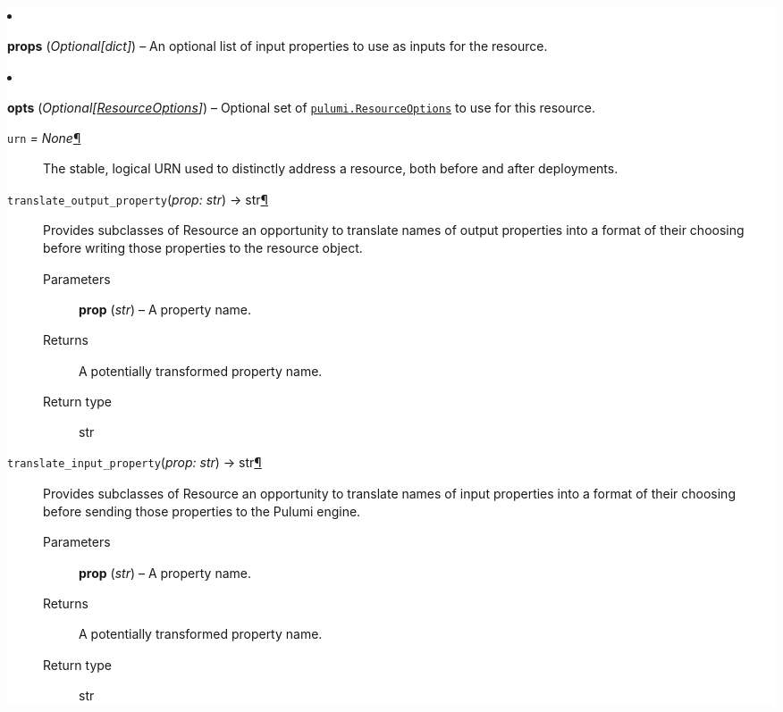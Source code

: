 <li><p><strong>props</strong> (<em>Optional</em><em>[</em><em>dict</em><em>]</em>) – An optional list of input properties to use as inputs for the resource.</p></li>
<li><p><strong>opts</strong> (<em>Optional</em><em>[</em><a class="reference internal" href="#pulumi.ResourceOptions" title="pulumi.ResourceOptions"><em>ResourceOptions</em></a><em>]</em>) – Optional set of <a class="reference internal" href="#pulumi.ResourceOptions" title="pulumi.ResourceOptions"><code class="xref py py-class docutils literal notranslate"><span class="pre">pulumi.ResourceOptions</span></code></a> to use for this
resource.</p></li>
</ul>
</dd>
</dl>
<dl class="attribute">
<dt id="pulumi.Resource.urn">
<code class="sig-name descname">urn</code><em class="property"> = None</em><a class="headerlink" href="#pulumi.Resource.urn" title="Permalink to this definition">¶</a></dt>
<dd><p>The stable, logical URN used to distinctly address a resource, both before and after
deployments.</p>
</dd></dl>

<dl class="method">
<dt id="pulumi.Resource.translate_output_property">
<code class="sig-name descname">translate_output_property</code><span class="sig-paren">(</span><em class="sig-param">prop: str</em><span class="sig-paren">)</span> &#x2192; str<a class="headerlink" href="#pulumi.Resource.translate_output_property" title="Permalink to this definition">¶</a></dt>
<dd><p>Provides subclasses of Resource an opportunity to translate names of output properties
into a format of their choosing before writing those properties to the resource object.</p>
<dl class="field-list simple">
<dt class="field-odd">Parameters</dt>
<dd class="field-odd"><p><strong>prop</strong> (<em>str</em>) – A property name.</p>
</dd>
<dt class="field-even">Returns</dt>
<dd class="field-even"><p>A potentially transformed property name.</p>
</dd>
<dt class="field-odd">Return type</dt>
<dd class="field-odd"><p>str</p>
</dd>
</dl>
</dd></dl>

<dl class="method">
<dt id="pulumi.Resource.translate_input_property">
<code class="sig-name descname">translate_input_property</code><span class="sig-paren">(</span><em class="sig-param">prop: str</em><span class="sig-paren">)</span> &#x2192; str<a class="headerlink" href="#pulumi.Resource.translate_input_property" title="Permalink to this definition">¶</a></dt>
<dd><p>Provides subclasses of Resource an opportunity to translate names of input properties into
a format of their choosing before sending those properties to the Pulumi engine.</p>
<dl class="field-list simple">
<dt class="field-odd">Parameters</dt>
<dd class="field-odd"><p><strong>prop</strong> (<em>str</em>) – A property name.</p>
</dd>
<dt class="field-even">Returns</dt>
<dd class="field-even"><p>A potentially transformed property name.</p>
</dd>
<dt class="field-odd">Return type</dt>
<dd class="field-odd"><p>str</p>
</dd>
</dl>
</dd></dl>
